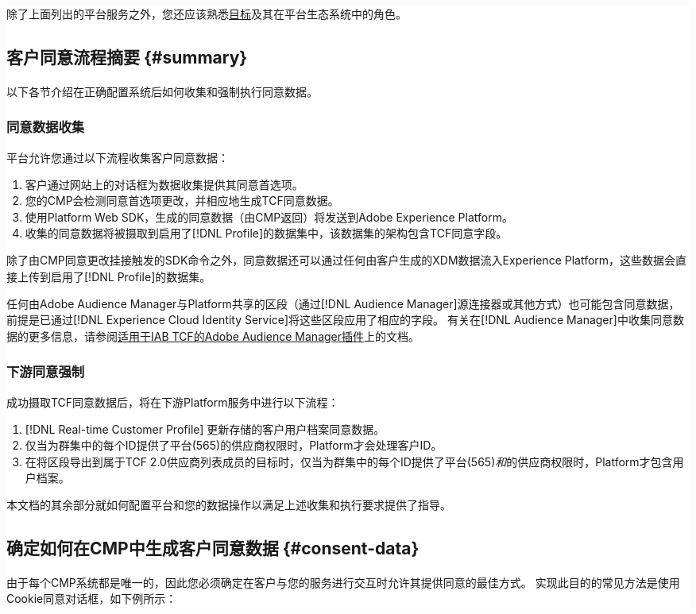 除了上面列出的平台服务之外，您还应该熟悉[目标](../../../../data-governance/home.md)及其在平台生态系统中的角色。

## 客户同意流程摘要 {#summary}

以下各节介绍在正确配置系统后如何收集和强制执行同意数据。

### 同意数据收集

平台允许您通过以下流程收集客户同意数据：

1. 客户通过网站上的对话框为数据收集提供其同意首选项。
1. 您的CMP会检测同意首选项更改，并相应地生成TCF同意数据。
1. 使用Platform Web SDK，生成的同意数据（由CMP返回）将发送到Adobe Experience Platform。
1. 收集的同意数据将被摄取到启用了[!DNL Profile]的数据集中，该数据集的架构包含TCF同意字段。

除了由CMP同意更改挂接触发的SDK命令之外，同意数据还可以通过任何由客户生成的XDM数据流入Experience Platform，这些数据会直接上传到启用了[!DNL Profile]的数据集。

任何由Adobe Audience Manager与Platform共享的区段（通过[!DNL Audience Manager]源连接器或其他方式）也可能包含同意数据，前提是已通过[!DNL Experience Cloud Identity Service]将这些区段应用了相应的字段。 有关在[!DNL Audience Manager]中收集同意数据的更多信息，请参阅[适用于IAB TCF的Adobe Audience Manager插件](https://experienceleague.adobe.com/docs/audience-manager/user-guide/overview/data-privacy/consent-management/aam-iab-plugin.html?lang=zh-Hans)上的文档。

### 下游同意强制

成功摄取TCF同意数据后，将在下游Platform服务中进行以下流程：

1. [!DNL Real-time Customer Profile] 更新存储的客户用户档案同意数据。
1. 仅当为群集中的每个ID提供了平台(565)的供应商权限时，Platform才会处理客户ID。
1. 在将区段导出到属于TCF 2.0供应商列表成员的目标时，仅当为群集中的每个ID提供了平台(565)*和*&#x200B;的供应商权限时，Platform才包含用户档案。

本文档的其余部分就如何配置平台和您的数据操作以满足上述收集和执行要求提供了指导。

## 确定如何在CMP中生成客户同意数据 {#consent-data}

由于每个CMP系统都是唯一的，因此您必须确定在客户与您的服务进行交互时允许其提供同意的最佳方式。 实现此目的的常见方法是使用Cookie同意对话框，如下例所示：
